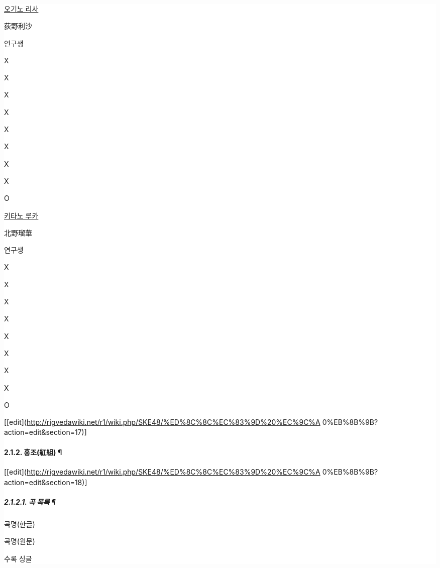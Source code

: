 [오기노 리사](%EC%98%A4%EA%B8%B0%EB%85%B8%20%EB%A6%AC%EC%82%AC.md)

荻野利沙

연구생

X

X

X

X

X

X

X

X

O

[키타노 루카](%ED%82%A4%ED%83%80%EB%85%B8%20%EB%A3%A8%EC%B9%B4.md)

北野瑠華

연구생

X

X

X

X

X

X

X

X

O

[[edit](http://rigvedawiki.net/r1/wiki.php/SKE48/%ED%8C%8C%EC%83%9D%20%EC%9C%A
0%EB%8B%9B?action=edit&section=17)]

#### 2.1.2. 홍조(紅組) ¶

[[edit](http://rigvedawiki.net/r1/wiki.php/SKE48/%ED%8C%8C%EC%83%9D%20%EC%9C%A
0%EB%8B%9B?action=edit&section=18)]

##### 2.1.2.1. 곡 목록 ¶

곡명(한글)

곡명(원문)

수록 싱글
